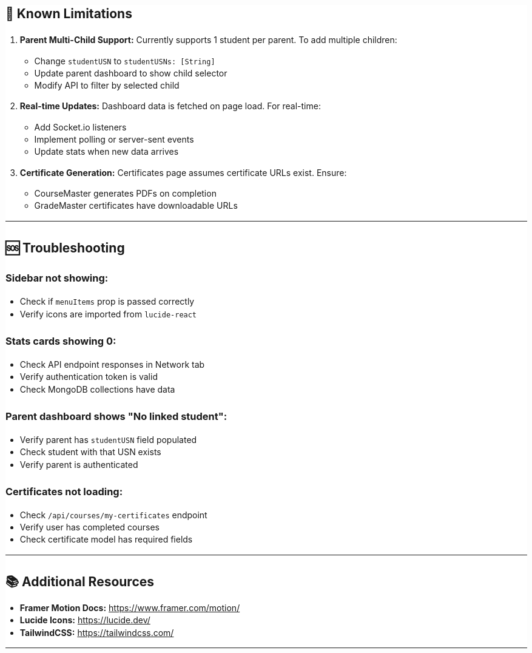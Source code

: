 
## 📝 Known Limitations

1. **Parent Multi-Child Support:** Currently supports 1 student per parent. To add multiple children:
   - Change `studentUSN` to `studentUSNs: [String]`
   - Update parent dashboard to show child selector
   - Modify API to filter by selected child

2. **Real-time Updates:** Dashboard data is fetched on page load. For real-time:
   - Add Socket.io listeners
   - Implement polling or server-sent events
   - Update stats when new data arrives

3. **Certificate Generation:** Certificates page assumes certificate URLs exist. Ensure:
   - CourseMaster generates PDFs on completion
   - GradeMaster certificates have downloadable URLs

---

## 🆘 Troubleshooting

### **Sidebar not showing:**
- Check if `menuItems` prop is passed correctly
- Verify icons are imported from `lucide-react`

### **Stats cards showing 0:**
- Check API endpoint responses in Network tab
- Verify authentication token is valid
- Check MongoDB collections have data

### **Parent dashboard shows "No linked student":**
- Verify parent has `studentUSN` field populated
- Check student with that USN exists
- Verify parent is authenticated

### **Certificates not loading:**
- Check `/api/courses/my-certificates` endpoint
- Verify user has completed courses
- Check certificate model has required fields

---

## 📚 Additional Resources

- **Framer Motion Docs:** https://www.framer.com/motion/
- **Lucide Icons:** https://lucide.dev/
- **TailwindCSS:** https://tailwindcss.com/

---
